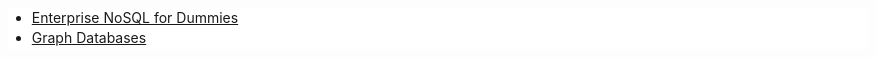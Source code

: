 - [Enterprise NoSQL for Dummies](http://faculty.washington.edu/blabob/bob/eBooks/Enterprise%20NoSQL%20for%20Dummies%20(eBook).pdf)
- [Graph Databases](http://graphdatabases.com/)
